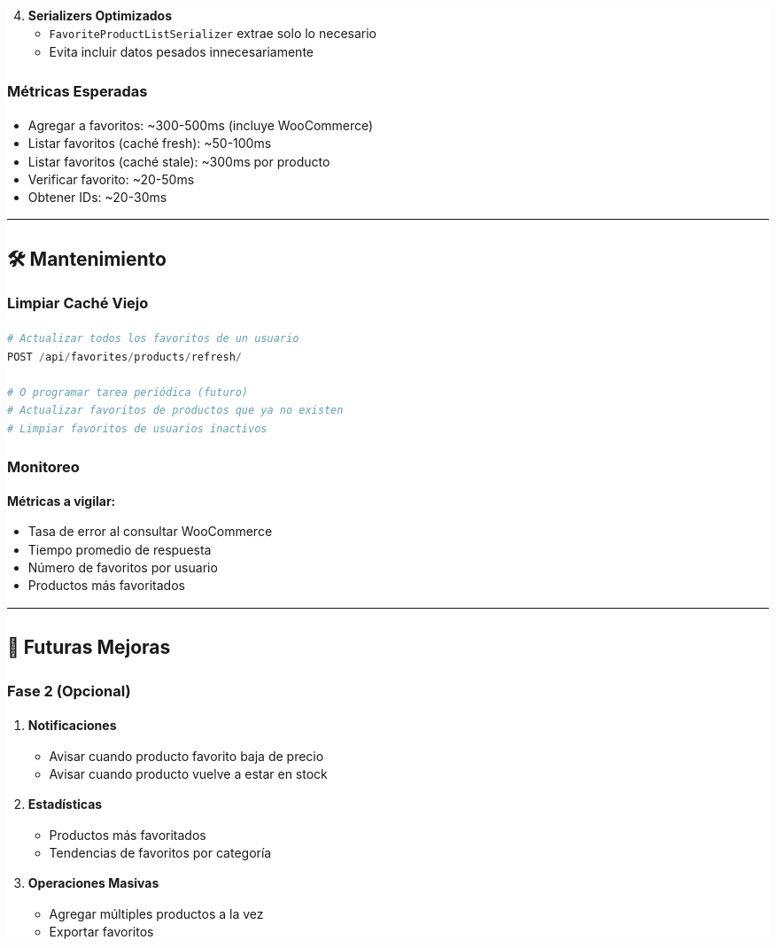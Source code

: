 4. **Serializers Optimizados**
   - `FavoriteProductListSerializer` extrae solo lo necesario
   - Evita incluir datos pesados innecesariamente

### Métricas Esperadas

- Agregar a favoritos: ~300-500ms (incluye WooCommerce)
- Listar favoritos (caché fresh): ~50-100ms
- Listar favoritos (caché stale): ~300ms por producto
- Verificar favorito: ~20-50ms
- Obtener IDs: ~20-30ms

---

## 🛠️ Mantenimiento

### Limpiar Caché Viejo

```python
# Actualizar todos los favoritos de un usuario
POST /api/favorites/products/refresh/

# O programar tarea periódica (futuro)
# Actualizar favoritos de productos que ya no existen
# Limpiar favoritos de usuarios inactivos
```

### Monitoreo

**Métricas a vigilar:**
- Tasa de error al consultar WooCommerce
- Tiempo promedio de respuesta
- Número de favoritos por usuario
- Productos más favoritados

---

## 🔮 Futuras Mejoras

### Fase 2 (Opcional)

1. **Notificaciones**
   - Avisar cuando producto favorito baja de precio
   - Avisar cuando producto vuelve a estar en stock

2. **Estadísticas**
   - Productos más favoritados
   - Tendencias de favoritos por categoría

3. **Operaciones Masivas**
   - Agregar múltiples productos a la vez
   - Exportar favoritos
